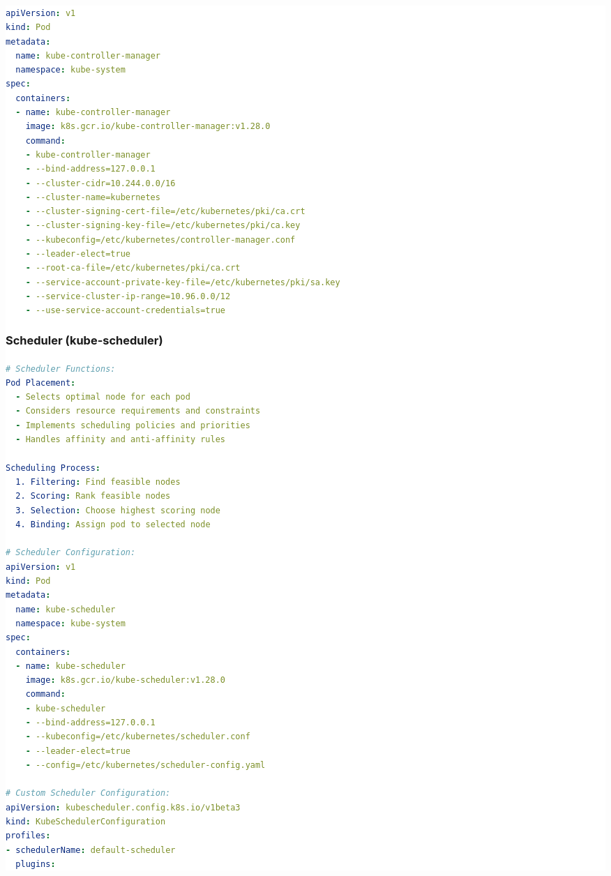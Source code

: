```yaml
apiVersion: v1
kind: Pod
metadata:
  name: kube-controller-manager
  namespace: kube-system
spec:
  containers:
  - name: kube-controller-manager
    image: k8s.gcr.io/kube-controller-manager:v1.28.0
    command:
    - kube-controller-manager
    - --bind-address=127.0.0.1
    - --cluster-cidr=10.244.0.0/16
    - --cluster-name=kubernetes
    - --cluster-signing-cert-file=/etc/kubernetes/pki/ca.crt
    - --cluster-signing-key-file=/etc/kubernetes/pki/ca.key
    - --kubeconfig=/etc/kubernetes/controller-manager.conf
    - --leader-elect=true
    - --root-ca-file=/etc/kubernetes/pki/ca.crt
    - --service-account-private-key-file=/etc/kubernetes/pki/sa.key
    - --service-cluster-ip-range=10.96.0.0/12
    - --use-service-account-credentials=true
```

### Scheduler (kube-scheduler)

```yaml
# Scheduler Functions:
Pod Placement:
  - Selects optimal node for each pod
  - Considers resource requirements and constraints
  - Implements scheduling policies and priorities
  - Handles affinity and anti-affinity rules

Scheduling Process:
  1. Filtering: Find feasible nodes
  2. Scoring: Rank feasible nodes
  3. Selection: Choose highest scoring node
  4. Binding: Assign pod to selected node

# Scheduler Configuration:
apiVersion: v1
kind: Pod
metadata:
  name: kube-scheduler
  namespace: kube-system
spec:
  containers:
  - name: kube-scheduler
    image: k8s.gcr.io/kube-scheduler:v1.28.0
    command:
    - kube-scheduler
    - --bind-address=127.0.0.1
    - --kubeconfig=/etc/kubernetes/scheduler.conf
    - --leader-elect=true
    - --config=/etc/kubernetes/scheduler-config.yaml

# Custom Scheduler Configuration:
apiVersion: kubescheduler.config.k8s.io/v1beta3
kind: KubeSchedulerConfiguration
profiles:
- schedulerName: default-scheduler
  plugins:
```